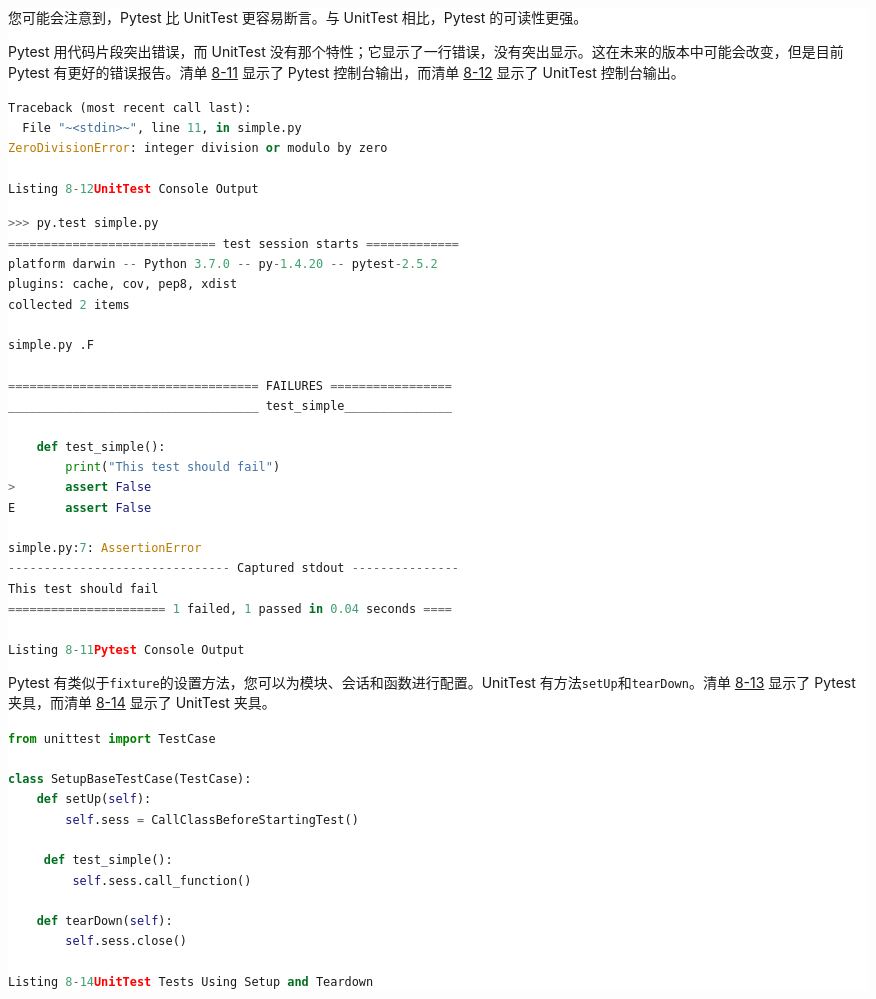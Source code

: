 您可能会注意到，Pytest 比 UnitTest 更容易断言。与 UnitTest 相比，Pytest 的可读性更强。

Pytest 用代码片段突出错误，而 UnitTest 没有那个特性；它显示了一行错误，没有突出显示。这在未来的版本中可能会改变，但是目前 Pytest 有更好的错误报告。清单 [8-11](#PC20) 显示了 Pytest 控制台输出，而清单 [8-12](#PC21) 显示了 UnitTest 控制台输出。

```py
Traceback (most recent call last):
  File "~<stdin>~", line 11, in simple.py
ZeroDivisionError: integer division or modulo by zero

Listing 8-12UnitTest Console Output

```

```py
>>> py.test simple.py
============================= test session starts =============
platform darwin -- Python 3.7.0 -- py-1.4.20 -- pytest-2.5.2
plugins: cache, cov, pep8, xdist
collected 2 items

simple.py .F

=================================== FAILURES =================
___________________________________ test_simple_______________

    def test_simple():
        print("This test should fail")
>       assert False
E       assert False

simple.py:7: AssertionError
------------------------------- Captured stdout ---------------
This test should fail
====================== 1 failed, 1 passed in 0.04 seconds ====

Listing 8-11Pytest Console Output

```

Pytest 有类似于`fixture`的设置方法，您可以为模块、会话和函数进行配置。UnitTest 有方法`setUp`和`tearDown`。清单 [8-13](#PC22) 显示了 Pytest 夹具，而清单 [8-14](#PC23) 显示了 UnitTest 夹具。

```py
from unittest import TestCase

class SetupBaseTestCase(TestCase):
    def setUp(self):
        self.sess = CallClassBeforeStartingTest()

     def test_simple():
         self.sess.call_function()

    def tearDown(self):
        self.sess.close()

Listing 8-14UnitTest Tests Using Setup and Teardown

```
